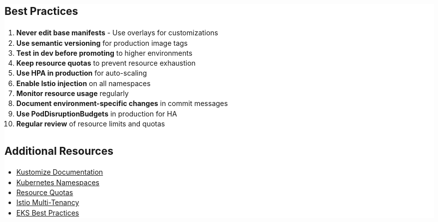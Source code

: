 ## Best Practices

1. **Never edit base manifests** - Use overlays for customizations
2. **Use semantic versioning** for production image tags
3. **Test in dev before promoting** to higher environments
4. **Keep resource quotas** to prevent resource exhaustion
5. **Use HPA in production** for auto-scaling
6. **Enable Istio injection** on all namespaces
7. **Monitor resource usage** regularly
8. **Document environment-specific changes** in commit messages
9. **Use PodDisruptionBudgets** in production for HA
10. **Regular review** of resource limits and quotas

## Additional Resources

- [Kustomize Documentation](https://kustomize.io/)
- [Kubernetes Namespaces](https://kubernetes.io/docs/concepts/overview/working-with-objects/namespaces/)
- [Resource Quotas](https://kubernetes.io/docs/concepts/policy/resource-quotas/)
- [Istio Multi-Tenancy](https://istio.io/latest/docs/ops/deployment/deployment-models/)
- [EKS Best Practices](https://aws.github.io/aws-eks-best-practices/)
